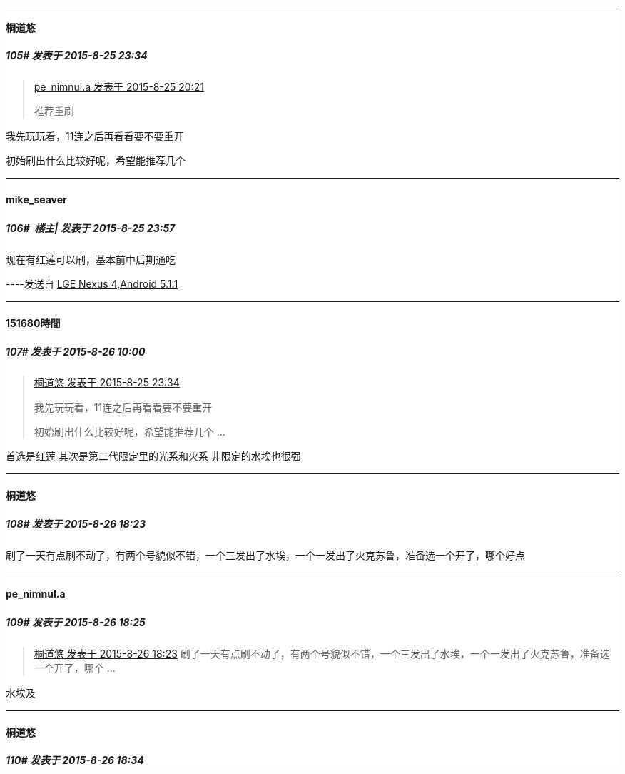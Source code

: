 *****

####  桐道悠  
##### 105#       发表于 2015-8-25 23:34

<blockquote><a href="httphttps://bbs.saraba1st.com/2b/forum.php?mod=redirect&amp;goto=findpost&amp;pid=29965998&amp;ptid=1123930" target="_blank">pe_nimnul.a 发表于 2015-8-25 20:21</a>

推荐重刷</blockquote>
我先玩玩看，11连之后再看看要不要重开

初始刷出什么比较好呢，希望能推荐几个

*****

####  mike_seaver  
##### 106#         楼主| 发表于 2015-8-25 23:57

现在有红莲可以刷，基本前中后期通吃

----发送自 [LGE Nexus 4,Android 5.1.1](http://stage1.5j4m.com/?1.17)

*****

####  151680時間  
##### 107#       发表于 2015-8-26 10:00

<blockquote><a href="httphttps://bbs.saraba1st.com/2b/forum.php?mod=redirect&amp;goto=findpost&amp;pid=29967809&amp;ptid=1123930" target="_blank">桐道悠 发表于 2015-8-25 23:34</a>

我先玩玩看，11连之后再看看要不要重开

初始刷出什么比较好呢，希望能推荐几个 ...</blockquote>
首选是红莲 其次是第二代限定里的光系和火系 非限定的水埃也很强

*****

####  桐道悠  
##### 108#       发表于 2015-8-26 18:23

刷了一天有点刷不动了，有两个号貌似不错，一个三发出了水埃，一个一发出了火克苏鲁，准备选一个开了，哪个好点

*****

####  pe_nimnul.a  
##### 109#       发表于 2015-8-26 18:25

<blockquote><a href="httphttps://bbs.saraba1st.com/2b/forum.php?mod=redirect&amp;amp;goto=findpost&amp;amp;pid=29976273&amp;amp;ptid=1123930" target="_blank">桐道悠 发表于 2015-8-26 18:23</a>
刷了一天有点刷不动了，有两个号貌似不错，一个三发出了水埃，一个一发出了火克苏鲁，准备选一个开了，哪个 ...</blockquote>
水埃及

*****

####  桐道悠  
##### 110#       发表于 2015-8-26 18:34
